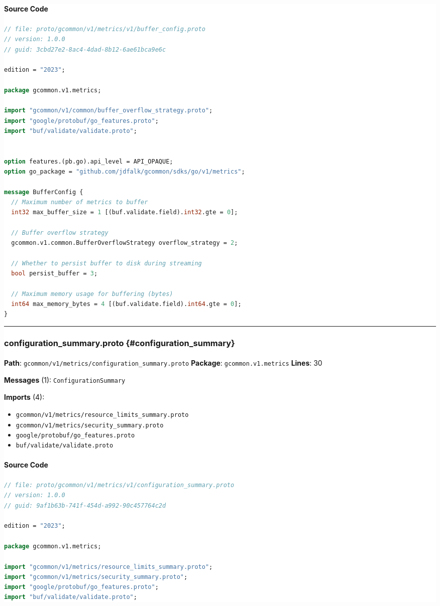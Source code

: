 #### Source Code

```protobuf
// file: proto/gcommon/v1/metrics/v1/buffer_config.proto
// version: 1.0.0
// guid: 3cbd27e2-8ac4-4dad-8b12-6ae61bca9e6c

edition = "2023";

package gcommon.v1.metrics;

import "gcommon/v1/common/buffer_overflow_strategy.proto";
import "google/protobuf/go_features.proto";
import "buf/validate/validate.proto";


option features.(pb.go).api_level = API_OPAQUE;
option go_package = "github.com/jdfalk/gcommon/sdks/go/v1/metrics";

message BufferConfig {
  // Maximum number of metrics to buffer
  int32 max_buffer_size = 1 [(buf.validate.field).int32.gte = 0];

  // Buffer overflow strategy
  gcommon.v1.common.BufferOverflowStrategy overflow_strategy = 2;

  // Whether to persist buffer to disk during streaming
  bool persist_buffer = 3;

  // Maximum memory usage for buffering (bytes)
  int64 max_memory_bytes = 4 [(buf.validate.field).int64.gte = 0];
}
```

---

### configuration_summary.proto {#configuration_summary}

**Path**: `gcommon/v1/metrics/configuration_summary.proto` **Package**: `gcommon.v1.metrics` **Lines**: 30

**Messages** (1): `ConfigurationSummary`

**Imports** (4):

- `gcommon/v1/metrics/resource_limits_summary.proto`
- `gcommon/v1/metrics/security_summary.proto`
- `google/protobuf/go_features.proto`
- `buf/validate/validate.proto`

#### Source Code

```protobuf
// file: proto/gcommon/v1/metrics/v1/configuration_summary.proto
// version: 1.0.0
// guid: 9af1b63b-741f-454d-a992-90c457764c2d

edition = "2023";

package gcommon.v1.metrics;

import "gcommon/v1/metrics/resource_limits_summary.proto";
import "gcommon/v1/metrics/security_summary.proto";
import "google/protobuf/go_features.proto";
import "buf/validate/validate.proto";

```
